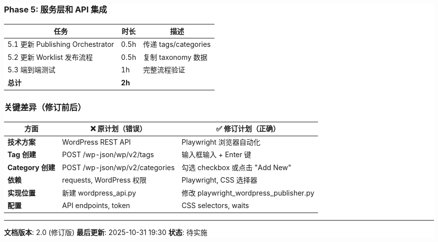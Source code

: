 ### Phase 5: 服务层和 API 集成

| 任务 | 时长 | 描述 |
|------|------|------|
| 5.1 更新 Publishing Orchestrator | 0.5h | 传递 tags/categories |
| 5.2 更新 Worklist 发布流程 | 0.5h | 复制 taxonomy 数据 |
| 5.3 端到端测试 | 1h | 完整流程验证 |
| **总计** | **2h** | |

### 关键差异（修订前后）

| 方面 | ❌ 原计划（错误） | ✅ 修订计划（正确） |
|------|------------------|-------------------|
| **技术方案** | WordPress REST API | Playwright 浏览器自动化 |
| **Tag 创建** | POST /wp-json/wp/v2/tags | 输入框输入 + Enter 键 |
| **Category 创建** | POST /wp-json/wp/v2/categories | 勾选 checkbox 或点击 "Add New" |
| **依赖** | requests, WordPress 权限 | Playwright, CSS 选择器 |
| **实现位置** | 新建 wordpress_api.py | 修改 playwright_wordpress_publisher.py |
| **配置** | API endpoints, token | CSS selectors, waits |

---

**文档版本**: 2.0 (修订版)
**最后更新**: 2025-10-31 19:30
**状态**: 待实施
